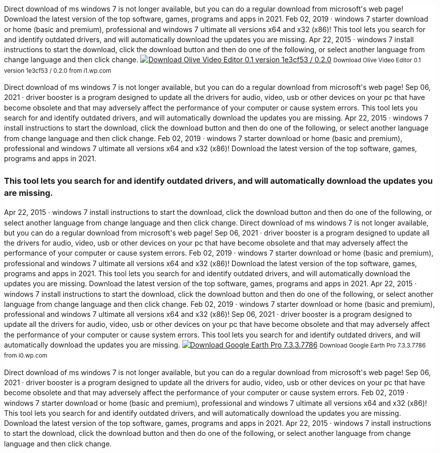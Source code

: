 Direct download of ms windows 7 is not longer available, but you can do a regular download from microsoft&#039;s web page! Download the latest version of the top software, games, programs and apps in 2021. Feb 02, 2019 · windows 7 starter download or home (basic and premium), professional and windows 7 ultimate all versions x64 and x32 (x86)! This tool lets you search for and identify outdated drivers, and will automatically download the updates you are missing. Apr 22, 2015 · windows 7 install instructions to start the download, click the download button and then do one of the following, or select another language from change language and then click change.
[![Download Olive Video Editor 0.1 version 1e3cf53 / 0.2.0](https://i1.wp.com/windows-cdn.softpedia.com/screenshots/Olive-Video-Editor_1.png "Download Olive Video Editor 0.1 version 1e3cf53 / 0.2.0")](https://i1.wp.com/windows-cdn.softpedia.com/screenshots/Olive-Video-Editor_1.png)
<small>Download Olive Video Editor 0.1 version 1e3cf53 / 0.2.0 from i1.wp.com</small>

Direct download of ms windows 7 is not longer available, but you can do a regular download from microsoft&#039;s web page! Sep 06, 2021 · driver booster is a program designed to update all the drivers for audio, video, usb or other devices on your pc that have become obsolete and that may adversely affect the performance of your computer or cause system errors. This tool lets you search for and identify outdated drivers, and will automatically download the updates you are missing. Apr 22, 2015 · windows 7 install instructions to start the download, click the download button and then do one of the following, or select another language from change language and then click change. Feb 02, 2019 · windows 7 starter download or home (basic and premium), professional and windows 7 ultimate all versions x64 and x32 (x86)! Download the latest version of the top software, games, programs and apps in 2021.

### This tool lets you search for and identify outdated drivers, and will automatically download the updates you are missing.
Apr 22, 2015 · windows 7 install instructions to start the download, click the download button and then do one of the following, or select another language from change language and then click change. Direct download of ms windows 7 is not longer available, but you can do a regular download from microsoft&#039;s web page! Sep 06, 2021 · driver booster is a program designed to update all the drivers for audio, video, usb or other devices on your pc that have become obsolete and that may adversely affect the performance of your computer or cause system errors. Feb 02, 2019 · windows 7 starter download or home (basic and premium), professional and windows 7 ultimate all versions x64 and x32 (x86)! Download the latest version of the top software, games, programs and apps in 2021. This tool lets you search for and identify outdated drivers, and will automatically download the updates you are missing.
Download the latest version of the top software, games, programs and apps in 2021. Apr 22, 2015 · windows 7 install instructions to start the download, click the download button and then do one of the following, or select another language from change language and then click change. Feb 02, 2019 · windows 7 starter download or home (basic and premium), professional and windows 7 ultimate all versions x64 and x32 (x86)! Sep 06, 2021 · driver booster is a program designed to update all the drivers for audio, video, usb or other devices on your pc that have become obsolete and that may adversely affect the performance of your computer or cause system errors. This tool lets you search for and identify outdated drivers, and will automatically download the updates you are missing.
[![Download Google Earth Pro 7.3.3.7786](https://i0.wp.com/windows-cdn.softpedia.com/screenshots/Google-Earth-Pro_1.jpg "Download Google Earth Pro 7.3.3.7786")](https://i0.wp.com/windows-cdn.softpedia.com/screenshots/Google-Earth-Pro_1.jpg)
<small>Download Google Earth Pro 7.3.3.7786 from i0.wp.com</small>

Direct download of ms windows 7 is not longer available, but you can do a regular download from microsoft&#039;s web page! Sep 06, 2021 · driver booster is a program designed to update all the drivers for audio, video, usb or other devices on your pc that have become obsolete and that may adversely affect the performance of your computer or cause system errors. Feb 02, 2019 · windows 7 starter download or home (basic and premium), professional and windows 7 ultimate all versions x64 and x32 (x86)! This tool lets you search for and identify outdated drivers, and will automatically download the updates you are missing. Download the latest version of the top software, games, programs and apps in 2021. Apr 22, 2015 · windows 7 install instructions to start the download, click the download button and then do one of the following, or select another language from change language and then click change.
